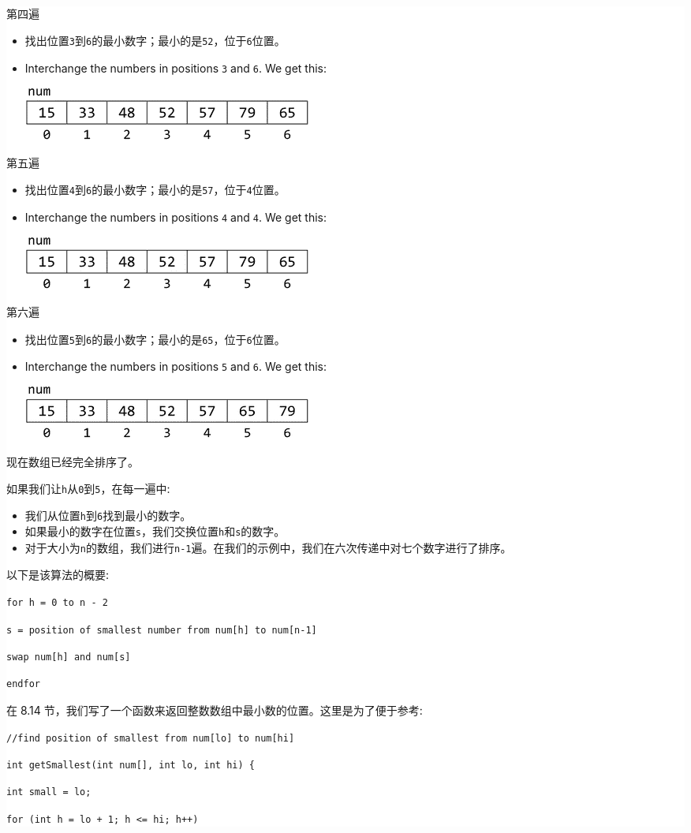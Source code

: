第四遍

*   找出位置`3`到`6`的最小数字；最小的是`52`，位于`6`位置。
*   Interchange the numbers in positions `3` and `6`. We get this:

    ![A978-1-4842-1371-1_9_Figf_HTML.gif](img/A978-1-4842-1371-1_9_Figf_HTML.gif)

第五遍

*   找出位置`4`到`6`的最小数字；最小的是`57`，位于`4`位置。
*   Interchange the numbers in positions `4` and `4`. We get this:

    ![A978-1-4842-1371-1_9_Figg_HTML.gif](img/A978-1-4842-1371-1_9_Figg_HTML.gif)

第六遍

*   找出位置`5`到`6`的最小数字；最小的是`65`，位于`6`位置。
*   Interchange the numbers in positions `5` and `6`. We get this:

    ![A978-1-4842-1371-1_9_Figh_HTML.gif](img/A978-1-4842-1371-1_9_Figh_HTML.gif)

现在数组已经完全排序了。

如果我们让`h`从`0`到`5`，在每一遍中:

*   我们从位置`h`到`6`找到最小的数字。
*   如果最小的数字在位置`s`，我们交换位置`h`和`s`的数字。
*   对于大小为`n`的数组，我们进行`n-1`遍。在我们的示例中，我们在六次传递中对七个数字进行了排序。

以下是该算法的概要:

`for h = 0 to n - 2`

`s = position of smallest number from num[h] to num[n-1]`

`swap num[h] and num[s]`

`endfor`

在 8.14 节，我们写了一个函数来返回整数数组中最小数的位置。这里是为了便于参考:

`//find position of smallest from num[lo] to num[hi]`

`int getSmallest(int num[], int lo, int hi) {`

`int small = lo;`

`for (int h = lo + 1; h <= hi; h++)`
